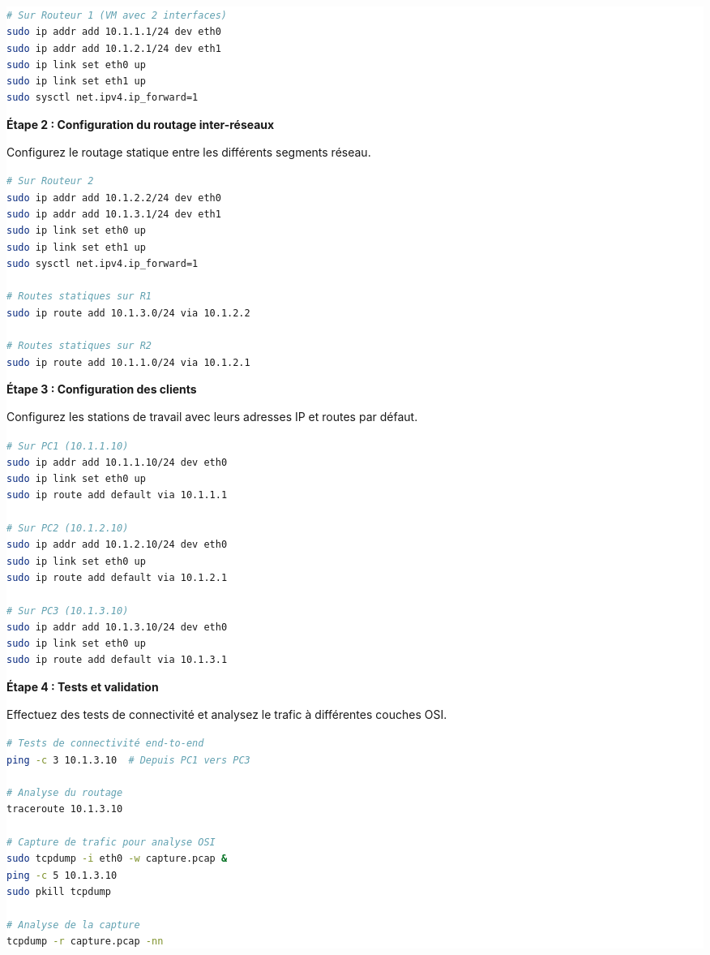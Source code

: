 ```bash
# Sur Routeur 1 (VM avec 2 interfaces)
sudo ip addr add 10.1.1.1/24 dev eth0
sudo ip addr add 10.1.2.1/24 dev eth1
sudo ip link set eth0 up
sudo ip link set eth1 up
sudo sysctl net.ipv4.ip_forward=1
```

**Étape 2 : Configuration du routage inter-réseaux**

Configurez le routage statique entre les différents segments réseau.

```bash
# Sur Routeur 2
sudo ip addr add 10.1.2.2/24 dev eth0
sudo ip addr add 10.1.3.1/24 dev eth1
sudo ip link set eth0 up
sudo ip link set eth1 up
sudo sysctl net.ipv4.ip_forward=1

# Routes statiques sur R1
sudo ip route add 10.1.3.0/24 via 10.1.2.2

# Routes statiques sur R2
sudo ip route add 10.1.1.0/24 via 10.1.2.1
```

**Étape 3 : Configuration des clients**

Configurez les stations de travail avec leurs adresses IP et routes par défaut.

```bash
# Sur PC1 (10.1.1.10)
sudo ip addr add 10.1.1.10/24 dev eth0
sudo ip link set eth0 up
sudo ip route add default via 10.1.1.1

# Sur PC2 (10.1.2.10)
sudo ip addr add 10.1.2.10/24 dev eth0
sudo ip link set eth0 up
sudo ip route add default via 10.1.2.1

# Sur PC3 (10.1.3.10)
sudo ip addr add 10.1.3.10/24 dev eth0
sudo ip link set eth0 up
sudo ip route add default via 10.1.3.1
```

**Étape 4 : Tests et validation**

Effectuez des tests de connectivité et analysez le trafic à différentes couches OSI.

```bash
# Tests de connectivité end-to-end
ping -c 3 10.1.3.10  # Depuis PC1 vers PC3

# Analyse du routage
traceroute 10.1.3.10

# Capture de trafic pour analyse OSI
sudo tcpdump -i eth0 -w capture.pcap &
ping -c 5 10.1.3.10
sudo pkill tcpdump

# Analyse de la capture
tcpdump -r capture.pcap -nn
```
